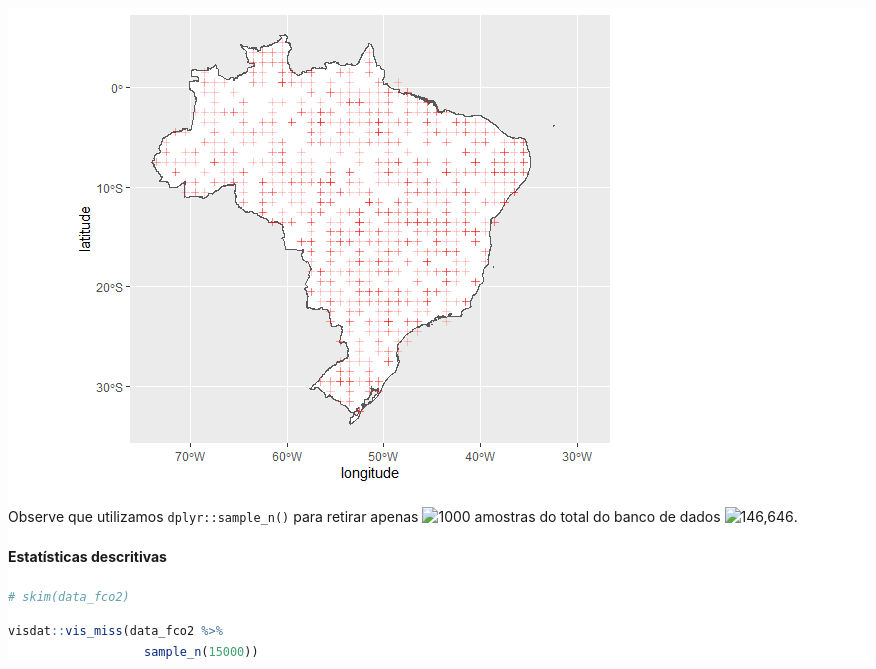 ![](README_files/figure-gfm/unnamed-chunk-12-1.png)

Observe que utilizamos `dplyr::sample_n()` para retirar apenas
![1000](https://latex.codecogs.com/png.image?%5Cdpi%7B110%7D&space;%5Cbg_white&space;1000 "1000")
amostras do total do banco de dados
![146,646](https://latex.codecogs.com/png.image?%5Cdpi%7B110%7D&space;%5Cbg_white&space;146%2C646 "146,646").

#### Estatísticas descritivas

``` r
# skim(data_fco2)
```

``` r
visdat::vis_miss(data_fco2 %>% 
                   sample_n(15000))
```
